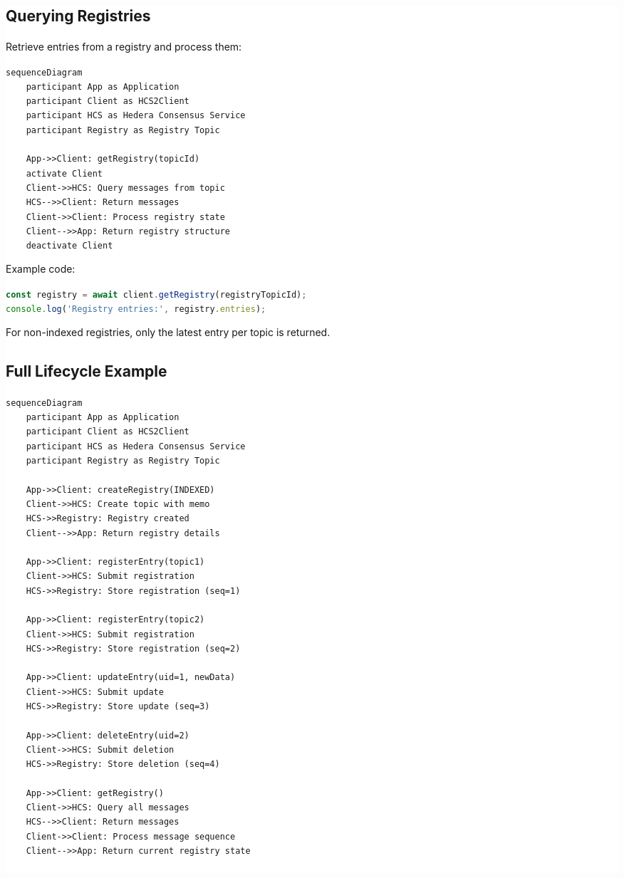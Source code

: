 ## Querying Registries

Retrieve entries from a registry and process them:

```mermaid
sequenceDiagram
    participant App as Application
    participant Client as HCS2Client
    participant HCS as Hedera Consensus Service
    participant Registry as Registry Topic
    
    App->>Client: getRegistry(topicId)
    activate Client
    Client->>HCS: Query messages from topic
    HCS-->>Client: Return messages
    Client->>Client: Process registry state
    Client-->>App: Return registry structure
    deactivate Client
```

Example code:

```typescript
const registry = await client.getRegistry(registryTopicId);
console.log('Registry entries:', registry.entries);
```

For non-indexed registries, only the latest entry per topic is returned.

## Full Lifecycle Example

```mermaid
sequenceDiagram
    participant App as Application
    participant Client as HCS2Client
    participant HCS as Hedera Consensus Service
    participant Registry as Registry Topic
    
    App->>Client: createRegistry(INDEXED)
    Client->>HCS: Create topic with memo
    HCS->>Registry: Registry created
    Client-->>App: Return registry details
    
    App->>Client: registerEntry(topic1)
    Client->>HCS: Submit registration
    HCS->>Registry: Store registration (seq=1)
    
    App->>Client: registerEntry(topic2)
    Client->>HCS: Submit registration
    HCS->>Registry: Store registration (seq=2)
    
    App->>Client: updateEntry(uid=1, newData)
    Client->>HCS: Submit update
    HCS->>Registry: Store update (seq=3)
    
    App->>Client: deleteEntry(uid=2)
    Client->>HCS: Submit deletion
    HCS->>Registry: Store deletion (seq=4)
    
    App->>Client: getRegistry()
    Client->>HCS: Query all messages
    HCS-->>Client: Return messages
    Client->>Client: Process message sequence
    Client-->>App: Return current registry state
    
```